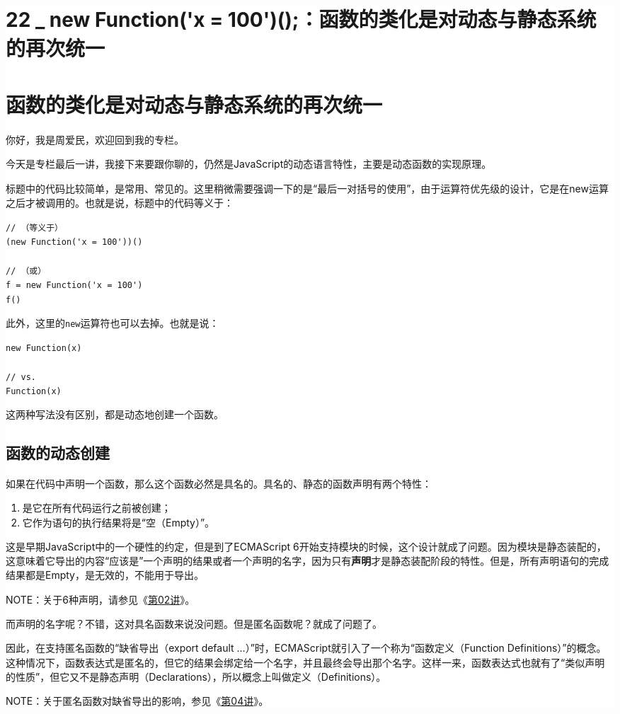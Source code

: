 # 22 _ new Function('x = 100')();：函数的类化是对动态与静态系统的再次统一

# 函数的类化是对动态与静态系统的再次统一

你好，我是周爱民，欢迎回到我的专栏。

今天是专栏最后一讲，我接下来要跟你聊的，仍然是JavaScript的动态语言特性，主要是动态函数的实现原理。

标题中的代码比较简单，是常用、常见的。这里稍微需要强调一下的是“最后一对括号的使用”，由于运算符优先级的设计，它是在new运算之后才被调用的。也就是说，标题中的代码等义于：

```
// （等义于）
(new Function('x = 100'))()

// （或）
f = new Function('x = 100')
f()

```

此外，这里的`new`运算符也可以去掉。也就是说：

```
new Function(x)

// vs.
Function(x)

```

这两种写法没有区别，都是动态地创建一个函数。

## 函数的动态创建

如果在代码中声明一个函数，那么这个函数必然是具名的。具名的、静态的函数声明有两个特性：

1. 是它在所有代码运行之前被创建；
1. 它作为语句的执行结果将是“空（Empty）”。

这是早期JavaScript中的一个硬性的约定，但是到了ECMAScript 6开始支持模块的时候，这个设计就成了问题。因为模块是静态装配的，这意味着它导出的内容“应该是”一个声明的结果或者一个声明的名字，因为只有**声明**才是静态装配阶段的特性。但是，所有声明语句的完成结果都是Empty，是无效的，不能用于导出。

> 
NOTE：关于6种声明，请参见《[第02讲](https://time.geekbang.org/column/article/165198)》。


而声明的名字呢？不错，这对具名函数来说没问题。但是匿名函数呢？就成了问题了。

因此，在支持匿名函数的“缺省导出（export default …）”时，ECMAScript就引入了一个称为“函数定义（Function Definitions）”的概念。这种情况下，函数表达式是匿名的，但它的结果会绑定给一个名字，并且最终会导出那个名字。这样一来，函数表达式也就有了“类似声明的性质”，但它又不是静态声明（Declarations），所以概念上叫做定义（Definitions）。

> 
NOTE：关于匿名函数对缺省导出的影响，参见《[第04讲](https://time.geekbang.org/column/article/166491)》。

